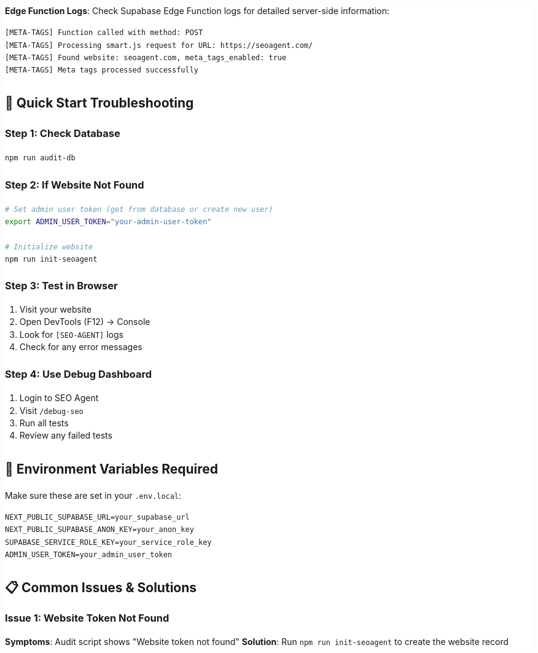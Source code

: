 **Edge Function Logs**:
Check Supabase Edge Function logs for detailed server-side information:

```
[META-TAGS] Function called with method: POST
[META-TAGS] Processing smart.js request for URL: https://seoagent.com/
[META-TAGS] Found website: seoagent.com, meta_tags_enabled: true
[META-TAGS] Meta tags processed successfully
```

## 🚀 Quick Start Troubleshooting

### Step 1: Check Database
```bash
npm run audit-db
```

### Step 2: If Website Not Found
```bash
# Set admin user token (get from database or create new user)
export ADMIN_USER_TOKEN="your-admin-user-token"

# Initialize website
npm run init-seoagent
```

### Step 3: Test in Browser
1. Visit your website
2. Open DevTools (F12) → Console
3. Look for `[SEO-AGENT]` logs
4. Check for any error messages

### Step 4: Use Debug Dashboard
1. Login to SEO Agent
2. Visit `/debug-seo`
3. Run all tests
4. Review any failed tests

## 🔧 Environment Variables Required

Make sure these are set in your `.env.local`:

```env
NEXT_PUBLIC_SUPABASE_URL=your_supabase_url
NEXT_PUBLIC_SUPABASE_ANON_KEY=your_anon_key
SUPABASE_SERVICE_ROLE_KEY=your_service_role_key
ADMIN_USER_TOKEN=your_admin_user_token
```

## 📋 Common Issues & Solutions

### Issue 1: Website Token Not Found
**Symptoms**: Audit script shows "Website token not found"
**Solution**: Run `npm run init-seoagent` to create the website record
